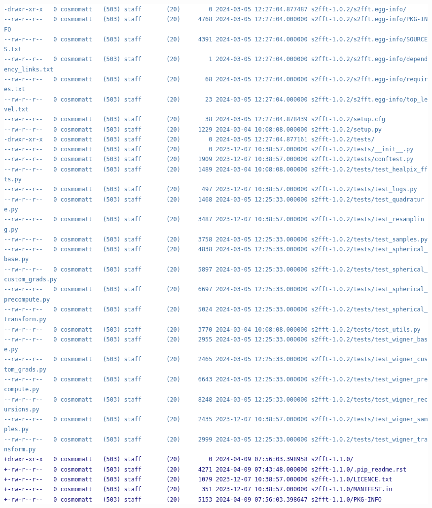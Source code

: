 ```diff
-drwxr-xr-x   0 cosmomatt   (503) staff       (20)        0 2024-03-05 12:27:04.877487 s2fft-1.0.2/s2fft.egg-info/
--rw-r--r--   0 cosmomatt   (503) staff       (20)     4768 2024-03-05 12:27:04.000000 s2fft-1.0.2/s2fft.egg-info/PKG-INFO
--rw-r--r--   0 cosmomatt   (503) staff       (20)     4391 2024-03-05 12:27:04.000000 s2fft-1.0.2/s2fft.egg-info/SOURCES.txt
--rw-r--r--   0 cosmomatt   (503) staff       (20)        1 2024-03-05 12:27:04.000000 s2fft-1.0.2/s2fft.egg-info/dependency_links.txt
--rw-r--r--   0 cosmomatt   (503) staff       (20)       68 2024-03-05 12:27:04.000000 s2fft-1.0.2/s2fft.egg-info/requires.txt
--rw-r--r--   0 cosmomatt   (503) staff       (20)       23 2024-03-05 12:27:04.000000 s2fft-1.0.2/s2fft.egg-info/top_level.txt
--rw-r--r--   0 cosmomatt   (503) staff       (20)       38 2024-03-05 12:27:04.878439 s2fft-1.0.2/setup.cfg
--rw-r--r--   0 cosmomatt   (503) staff       (20)     1229 2024-03-04 10:08:08.000000 s2fft-1.0.2/setup.py
-drwxr-xr-x   0 cosmomatt   (503) staff       (20)        0 2024-03-05 12:27:04.877161 s2fft-1.0.2/tests/
--rw-r--r--   0 cosmomatt   (503) staff       (20)        0 2023-12-07 10:38:57.000000 s2fft-1.0.2/tests/__init__.py
--rw-r--r--   0 cosmomatt   (503) staff       (20)     1909 2023-12-07 10:38:57.000000 s2fft-1.0.2/tests/conftest.py
--rw-r--r--   0 cosmomatt   (503) staff       (20)     1489 2024-03-04 10:08:08.000000 s2fft-1.0.2/tests/test_healpix_ffts.py
--rw-r--r--   0 cosmomatt   (503) staff       (20)      497 2023-12-07 10:38:57.000000 s2fft-1.0.2/tests/test_logs.py
--rw-r--r--   0 cosmomatt   (503) staff       (20)     1468 2024-03-05 12:25:33.000000 s2fft-1.0.2/tests/test_quadrature.py
--rw-r--r--   0 cosmomatt   (503) staff       (20)     3487 2023-12-07 10:38:57.000000 s2fft-1.0.2/tests/test_resampling.py
--rw-r--r--   0 cosmomatt   (503) staff       (20)     3758 2024-03-05 12:25:33.000000 s2fft-1.0.2/tests/test_samples.py
--rw-r--r--   0 cosmomatt   (503) staff       (20)     4838 2024-03-05 12:25:33.000000 s2fft-1.0.2/tests/test_spherical_base.py
--rw-r--r--   0 cosmomatt   (503) staff       (20)     5897 2024-03-05 12:25:33.000000 s2fft-1.0.2/tests/test_spherical_custom_grads.py
--rw-r--r--   0 cosmomatt   (503) staff       (20)     6697 2024-03-05 12:25:33.000000 s2fft-1.0.2/tests/test_spherical_precompute.py
--rw-r--r--   0 cosmomatt   (503) staff       (20)     5024 2024-03-05 12:25:33.000000 s2fft-1.0.2/tests/test_spherical_transform.py
--rw-r--r--   0 cosmomatt   (503) staff       (20)     3770 2024-03-04 10:08:08.000000 s2fft-1.0.2/tests/test_utils.py
--rw-r--r--   0 cosmomatt   (503) staff       (20)     2955 2024-03-05 12:25:33.000000 s2fft-1.0.2/tests/test_wigner_base.py
--rw-r--r--   0 cosmomatt   (503) staff       (20)     2465 2024-03-05 12:25:33.000000 s2fft-1.0.2/tests/test_wigner_custom_grads.py
--rw-r--r--   0 cosmomatt   (503) staff       (20)     6643 2024-03-05 12:25:33.000000 s2fft-1.0.2/tests/test_wigner_precompute.py
--rw-r--r--   0 cosmomatt   (503) staff       (20)     8248 2024-03-05 12:25:33.000000 s2fft-1.0.2/tests/test_wigner_recursions.py
--rw-r--r--   0 cosmomatt   (503) staff       (20)     2435 2023-12-07 10:38:57.000000 s2fft-1.0.2/tests/test_wigner_samples.py
--rw-r--r--   0 cosmomatt   (503) staff       (20)     2999 2024-03-05 12:25:33.000000 s2fft-1.0.2/tests/test_wigner_transform.py
+drwxr-xr-x   0 cosmomatt   (503) staff       (20)        0 2024-04-09 07:56:03.398958 s2fft-1.1.0/
+-rw-r--r--   0 cosmomatt   (503) staff       (20)     4271 2024-04-09 07:43:48.000000 s2fft-1.1.0/.pip_readme.rst
+-rw-r--r--   0 cosmomatt   (503) staff       (20)     1079 2023-12-07 10:38:57.000000 s2fft-1.1.0/LICENCE.txt
+-rw-r--r--   0 cosmomatt   (503) staff       (20)      351 2023-12-07 10:38:57.000000 s2fft-1.1.0/MANIFEST.in
+-rw-r--r--   0 cosmomatt   (503) staff       (20)     5153 2024-04-09 07:56:03.398647 s2fft-1.1.0/PKG-INFO
```